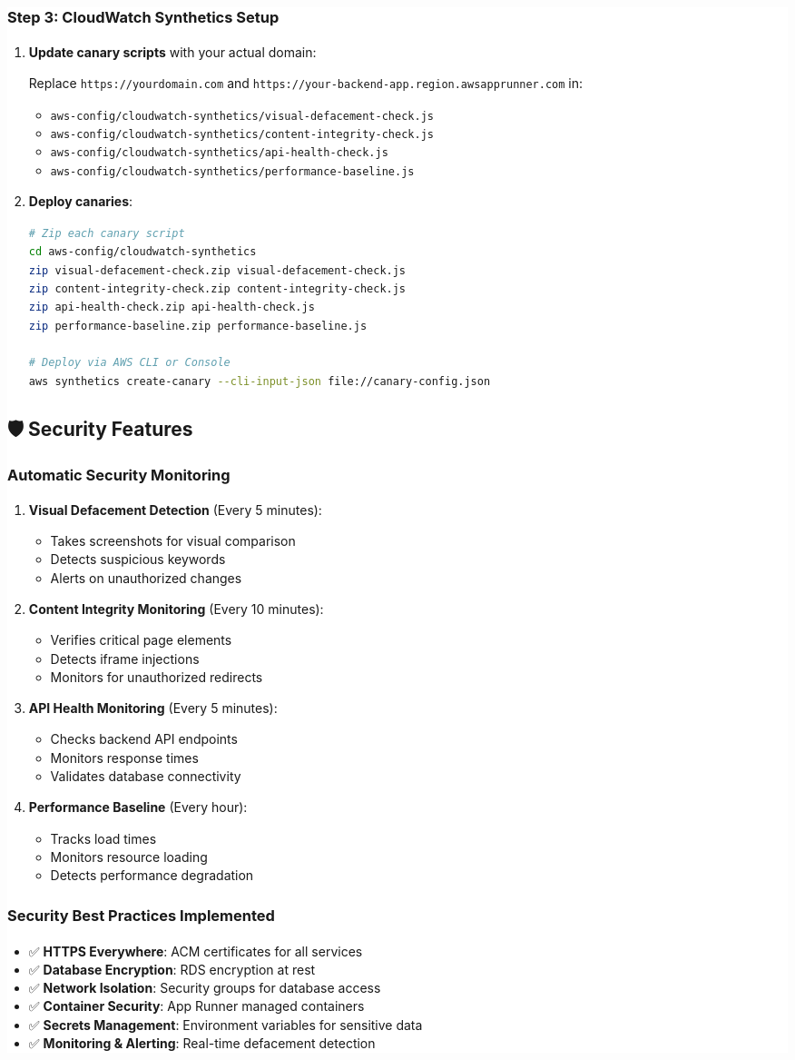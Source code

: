### Step 3: CloudWatch Synthetics Setup

1. **Update canary scripts** with your actual domain:
   
   Replace `https://yourdomain.com` and `https://your-backend-app.region.awsapprunner.com` in:
   - `aws-config/cloudwatch-synthetics/visual-defacement-check.js`
   - `aws-config/cloudwatch-synthetics/content-integrity-check.js`
   - `aws-config/cloudwatch-synthetics/api-health-check.js`
   - `aws-config/cloudwatch-synthetics/performance-baseline.js`

2. **Deploy canaries**:
   ```bash
   # Zip each canary script
   cd aws-config/cloudwatch-synthetics
   zip visual-defacement-check.zip visual-defacement-check.js
   zip content-integrity-check.zip content-integrity-check.js
   zip api-health-check.zip api-health-check.js
   zip performance-baseline.zip performance-baseline.js
   
   # Deploy via AWS CLI or Console
   aws synthetics create-canary --cli-input-json file://canary-config.json
   ```

## 🛡️ Security Features

### Automatic Security Monitoring

1. **Visual Defacement Detection** (Every 5 minutes):
   - Takes screenshots for visual comparison
   - Detects suspicious keywords
   - Alerts on unauthorized changes

2. **Content Integrity Monitoring** (Every 10 minutes):
   - Verifies critical page elements
   - Detects iframe injections
   - Monitors for unauthorized redirects

3. **API Health Monitoring** (Every 5 minutes):
   - Checks backend API endpoints
   - Monitors response times
   - Validates database connectivity

4. **Performance Baseline** (Every hour):
   - Tracks load times
   - Monitors resource loading
   - Detects performance degradation

### Security Best Practices Implemented

- ✅ **HTTPS Everywhere**: ACM certificates for all services
- ✅ **Database Encryption**: RDS encryption at rest
- ✅ **Network Isolation**: Security groups for database access
- ✅ **Container Security**: App Runner managed containers
- ✅ **Secrets Management**: Environment variables for sensitive data
- ✅ **Monitoring & Alerting**: Real-time defacement detection
